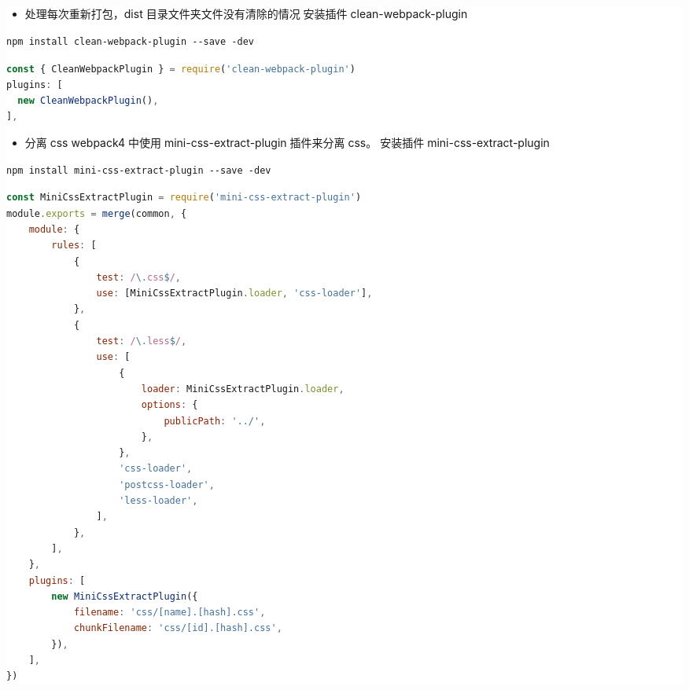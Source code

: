 -   处理每次重新打包，dist 目录文件夹文件没有清除的情况
    安装插件 clean-webpack-plugin

```
npm install clean-webpack-plugin --save -dev
```

```js
const { CleanWebpackPlugin } = require('clean-webpack-plugin')
plugins: [
  new CleanWebpackPlugin(),
],

```

-   分离 css
    webpack4 中使用 mini-css-extract-plugin 插件来分离 css。
    安装插件 mini-css-extract-plugin

```
npm install mini-css-extract-plugin --save -dev
```

```js
const MiniCssExtractPlugin = require('mini-css-extract-plugin')
module.exports = merge(common, {
    module: {
        rules: [
            {
                test: /\.css$/,
                use: [MiniCssExtractPlugin.loader, 'css-loader'],
            },
            {
                test: /\.less$/,
                use: [
                    {
                        loader: MiniCssExtractPlugin.loader,
                        options: {
                            publicPath: '../',
                        },
                    },
                    'css-loader',
                    'postcss-loader',
                    'less-loader',
                ],
            },
        ],
    },
    plugins: [
        new MiniCssExtractPlugin({
            filename: 'css/[name].[hash].css',
            chunkFilename: 'css/[id].[hash].css',
        }),
    ],
})
```
